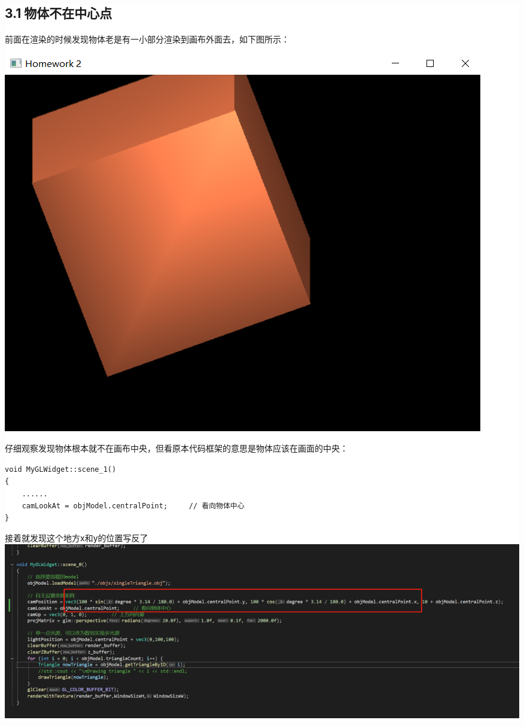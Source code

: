 ## 3.1 物体不在中心点
前面在渲染的时候发现物体老是有一小部分渲染到画布外面去，如下图所示：

![problem_1](assets/problem_1.png)

仔细观察发现物体根本就不在画布中央，但看原本代码框架的意思是物体应该在画面的中央：
```
void MyGLWidget::scene_1()
{
	......
	camLookAt = objModel.centralPoint;     // 看向物体中心
}
```
接着就发现这个地方x和y的位置写反了
![problem_2](assets/problem_2.png)
